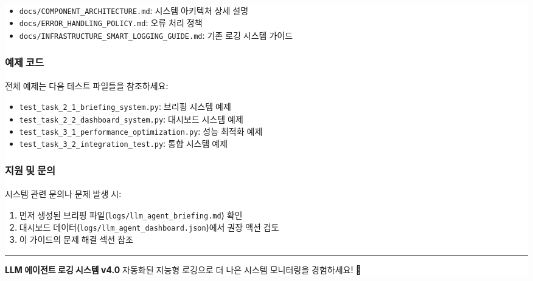 - `docs/COMPONENT_ARCHITECTURE.md`: 시스템 아키텍처 상세 설명
- `docs/ERROR_HANDLING_POLICY.md`: 오류 처리 정책
- `docs/INFRASTRUCTURE_SMART_LOGGING_GUIDE.md`: 기존 로깅 시스템 가이드

### 예제 코드

전체 예제는 다음 테스트 파일들을 참조하세요:

- `test_task_2_1_briefing_system.py`: 브리핑 시스템 예제
- `test_task_2_2_dashboard_system.py`: 대시보드 시스템 예제
- `test_task_3_1_performance_optimization.py`: 성능 최적화 예제
- `test_task_3_2_integration_test.py`: 통합 시스템 예제

### 지원 및 문의

시스템 관련 문의나 문제 발생 시:

1. 먼저 생성된 브리핑 파일(`logs/llm_agent_briefing.md`) 확인
2. 대시보드 데이터(`logs/llm_agent_dashboard.json`)에서 권장 액션 검토
3. 이 가이드의 문제 해결 섹션 참조

---

**LLM 에이전트 로깅 시스템 v4.0**
자동화된 지능형 로깅으로 더 나은 시스템 모니터링을 경험하세요! 🚀
